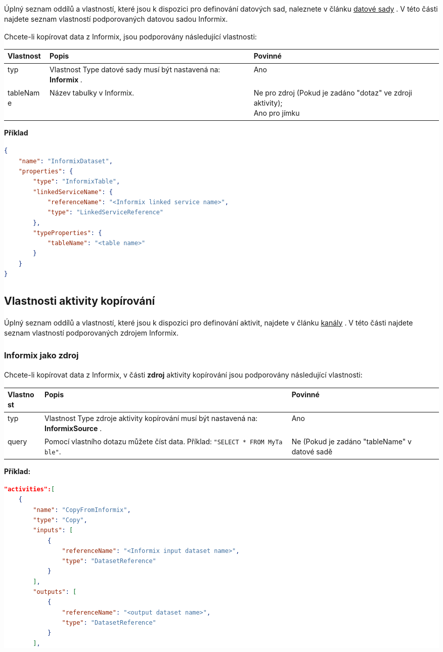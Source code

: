 Úplný seznam oddílů a vlastností, které jsou k dispozici pro definování datových sad, naleznete v článku [datové sady](concepts-datasets-linked-services.md) . V této části najdete seznam vlastností podporovaných datovou sadou Informix.

Chcete-li kopírovat data z Informix, jsou podporovány následující vlastnosti:

| Vlastnost | Popis | Povinné |
|:--- |:--- |:--- |
| typ | Vlastnost Type datové sady musí být nastavená na: **Informix** . | Ano |
| tableName | Název tabulky v Informix. | Ne pro zdroj (Pokud je zadáno "dotaz" ve zdroji aktivity);<br/>Ano pro jímku |

**Příklad**

```json
{
    "name": "InformixDataset",
    "properties": {
        "type": "InformixTable",
        "linkedServiceName": {
            "referenceName": "<Informix linked service name>",
            "type": "LinkedServiceReference"
        },
        "typeProperties": {
            "tableName": "<table name>"
        }
    }
}
```

## <a name="copy-activity-properties"></a>Vlastnosti aktivity kopírování

Úplný seznam oddílů a vlastností, které jsou k dispozici pro definování aktivit, najdete v článku [kanály](concepts-pipelines-activities.md) . V této části najdete seznam vlastností podporovaných zdrojem Informix.

### <a name="informix-as-source"></a>Informix jako zdroj

Chcete-li kopírovat data z Informix, v části **zdroj** aktivity kopírování jsou podporovány následující vlastnosti:

| Vlastnost | Popis | Povinné |
|:--- |:--- |:--- |
| typ | Vlastnost Type zdroje aktivity kopírování musí být nastavená na: **InformixSource** . | Ano |
| query | Pomocí vlastního dotazu můžete číst data. Příklad: `"SELECT * FROM MyTable"`. | Ne (Pokud je zadáno "tableName" v datové sadě |

**Příklad:**

```json
"activities":[
    {
        "name": "CopyFromInformix",
        "type": "Copy",
        "inputs": [
            {
                "referenceName": "<Informix input dataset name>",
                "type": "DatasetReference"
            }
        ],
        "outputs": [
            {
                "referenceName": "<output dataset name>",
                "type": "DatasetReference"
            }
        ],
```